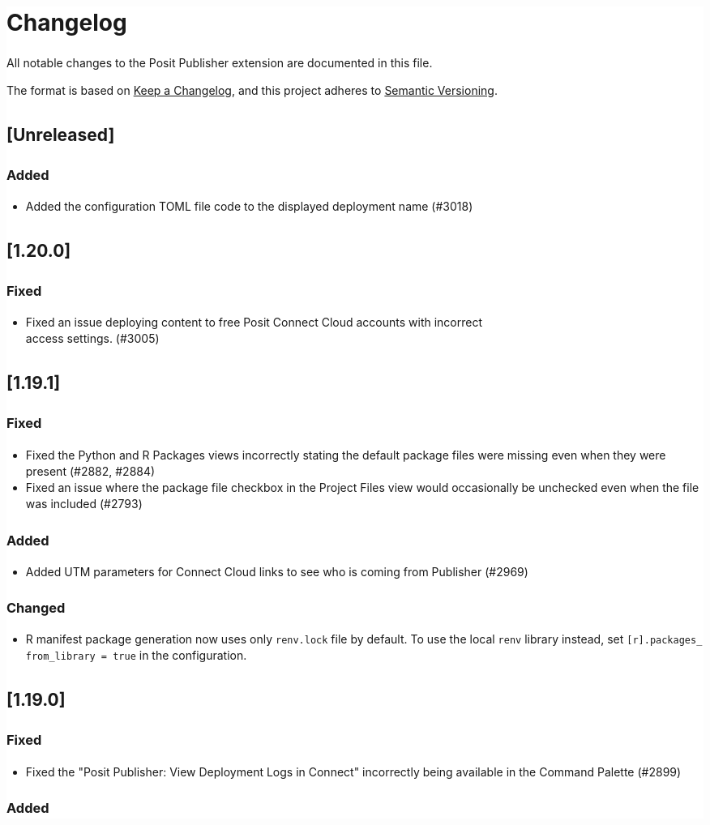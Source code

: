 # Changelog

All notable changes to the Posit Publisher extension are documented in this
file.

The format is based on [Keep a Changelog](https://keepachangelog.com/en/1.1.0/),
and this project adheres to [Semantic Versioning](https://semver.org/spec/v2.0.0.html).

## [Unreleased]

### Added

- Added the configuration TOML file code to the displayed deployment name (#3018)

## [1.20.0]

### Fixed

- Fixed an issue deploying content to free Posit Connect Cloud accounts with incorrect  
  access settings. (#3005)

## [1.19.1]

### Fixed

- Fixed the Python and R Packages views incorrectly stating the default package
  files were missing even when they were present (#2882, #2884)
- Fixed an issue where the package file checkbox in the Project Files view
  would occasionally be unchecked even when the file was included (#2793)

### Added

- Added UTM parameters for Connect Cloud links to see who is coming from
  Publisher (#2969)

### Changed

- R manifest package generation now uses only `renv.lock` file by default. To use the
  local `renv` library instead, set `[r].packages_from_library = true` in the
  configuration.

## [1.19.0]

### Fixed

- Fixed the "Posit Publisher: View Deployment Logs in Connect" incorrectly being
  available in the Command Palette (#2899)

### Added
